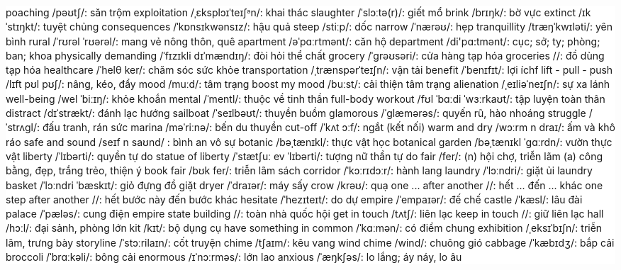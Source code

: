 poaching /pəʊtʃ/: săn trộm
exploitation /ˌɛksplɔɪˈteɪʃᵊn/: khai thác
slaughter /ˈslɔːtə(r)/: giết mổ
brink /brɪŋk/: bờ vực
extinct /ɪkˈstɪŋkt/: tuyệt chủng
consequences /ˈkɒnsɪkwənsɪz/: hậu quả
steep /stiːp/: dốc
narrow /ˈnærəʊ/: hẹp
tranquillity /træŋˈkwɪləti/: yên bình
rural /ˈrʊrəl ˈrʊərəl/: mang vẻ nông thôn, quê
apartment /əˈpɑːrtmənt/: căn hộ
department /di'pɑ:tmənt/: cục; sở; ty; phòng; ban; khoa
physically demanding /ˈfɪzɪkli dɪˈmændɪŋ/: đòi hỏi thể chất
grocery /ˈɡrəʊsəri/: cửa hàng tạp hóa
groceries //: đồ dùng tạp hóa
healthcare /ˈhelθ ker/: chăm sóc sức khỏe
transportation /ˌtrænspərˈteɪʃn/: vận tải
benefit /ˈbenɪfɪt/: lợi íchf
lift - pull - push /lɪft pʊl pʊʃ/: nâng, kéo, đẩy
mood /muːd/: tâm trạng
boost my mood /buːst/:  cải thiện tâm trạng
alienation /ˌeɪliəˈneɪʃn/: sự xa lánh
well-being /wel ˈbiːɪŋ/: khỏe khoắn
mental /ˈmentl/: thuộc về tinh thần
full-body workout /fʊl ˈbɑːdi ˈwɜːrkaʊt/: tập luyện toàn thân
distract /dɪˈstrækt/: đánh lạc hướng
sailboat /ˈseɪlbəʊt/: thuyền buồm
glamorous /ˈɡlæmərəs/: quyến rũ, hào nhoáng
struggle /ˈstrʌɡl/: đấu tranh, rán sức
marina /məˈriːnə/: bến du thuyền
cut-off /ˈkʌt ɔːf/: ngắt (kết nối)
warm and dry /wɔːrm n draɪ/: ấm và khô ráo
safe and sound /seɪf n saʊnd/ : bình an vô sự
botanic /bəˌtænɪkl/: thực vật học
botanical garden  /bəˌtænɪkl ˈɡɑːrdn/: vườn thực vật
liberty /ˈlɪbərti/: quyền tự do
statue of liberty /ˈstætʃuː ev ˈlɪbərti/: tượng nữ thần tự do
fair /fer/: (n) hội chợ, triễn lãm (a) công bằng, đẹp, trắng trẻo, thiện ý
book fair /bʊk fer/: triễn lãm sách
corridor /ˈkɔːrɪdɔːr/: hành lang
laundry /ˈlɔːndri/: giặt ủi
laundry basket /ˈlɔːndri ˈbæskɪt/: giỏ đựng đồ giặt
dryer /ˈdraɪər/:  máy sấy
crow /krəʊ/: quạ
one ... after another //: hết ... đến ... khác 
one step after another //: hết bước này đến bước khác
hesitate /ˈhezɪteɪt/: do dự
empire /ˈempaɪər/: đế chế
castle /ˈkæsl/: lâu đài
palace /ˈpæləs/: cung điện
empire state building //: toàn nhà quốc hội
get in touch /tʌtʃ/:  liên lạc
keep in touch //: giữ liên lạc
hall /hɔːl/: đại sảnh, phòng lớn
kit /kɪt/: bộ dụng cụ
have something in common /ˈkɑːmən/: có điểm chung
exhibition /ˌeksɪˈbɪʃn/: triễn lãm, trưng bày
storyline /ˈstɔːrilaɪn/: cốt truyện
chime /tʃaɪm/: kêu vang
wind chime /wind/: chuông gió
cabbage /ˈkæbɪdʒ/: bắp cải
broccoli /ˈbrɑːkəli/: bông cải
enormous /ɪˈnɔːrməs/: lớn lao
anxious /ˈæŋkʃəs/: lo lắng; áy náy, lo âu